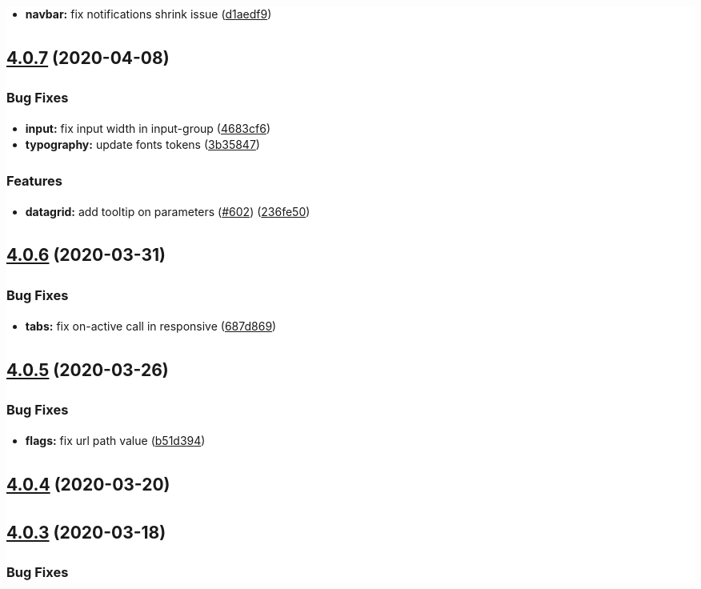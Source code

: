 * **navbar:** fix notifications shrink issue ([d1aedf9](https://github.com/ovh/ovh-ui-kit/commit/d1aedf9dac91574905a384423b261c6af53b139b))



## [4.0.7](https://github.com/ovh/ovh-ui-kit/compare/v4.0.6...v4.0.7) (2020-04-08)


### Bug Fixes

* **input:** fix input width in input-group ([4683cf6](https://github.com/ovh/ovh-ui-kit/commit/4683cf6bab54bf6d16c51a682df39e6fec187655))
* **typography:** update fonts tokens ([3b35847](https://github.com/ovh/ovh-ui-kit/commit/3b35847761ba9931455c29d080d23da867a9e025))


### Features

* **datagrid:** add tooltip on parameters ([#602](https://github.com/ovh/ovh-ui-kit/issues/602)) ([236fe50](https://github.com/ovh/ovh-ui-kit/commit/236fe501fe53731ebf5fae8fc71e87f122a590dc))



## [4.0.6](https://github.com/ovh/ovh-ui-kit/compare/v4.0.5...v4.0.6) (2020-03-31)


### Bug Fixes

* **tabs:** fix on-active call in responsive  ([687d869](https://github.com/ovh/ovh-ui-kit/commit/687d8694f8fcd50a15deb8c0e2509fca455d88d8))



## [4.0.5](https://github.com/ovh/ovh-ui-kit/compare/v4.0.4...v4.0.5) (2020-03-26)


### Bug Fixes

* **flags:** fix url path value ([b51d394](https://github.com/ovh/ovh-ui-kit/commit/b51d3940af64fb7ccb1d7f39496f9d782950e3ad))



## [4.0.4](https://github.com/ovh/ovh-ui-kit/compare/v4.0.3...v4.0.4) (2020-03-20)



## [4.0.3](https://github.com/ovh/ovh-ui-kit/compare/v4.0.2...v4.0.3) (2020-03-18)


### Bug Fixes
